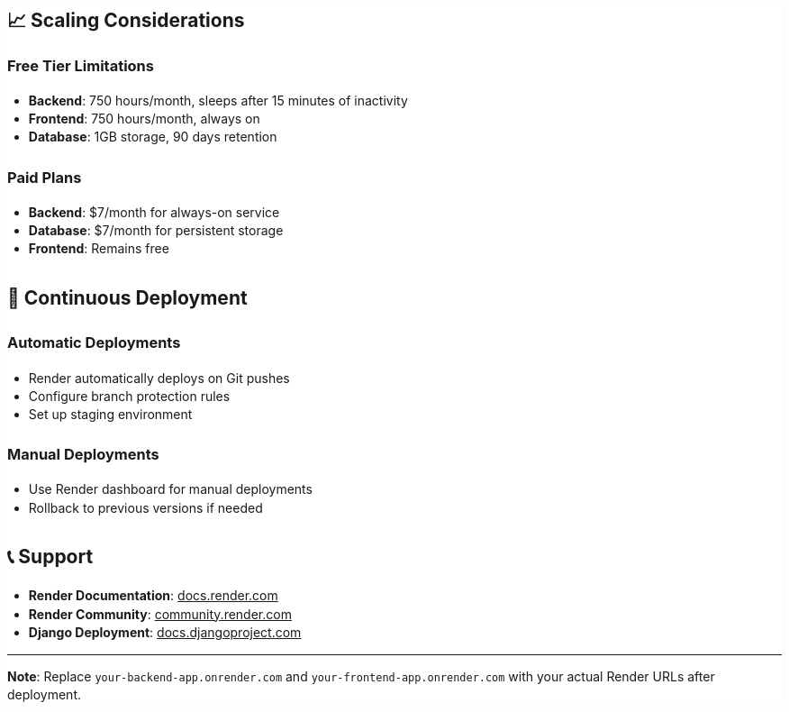 ## 📈 Scaling Considerations

### Free Tier Limitations
- **Backend**: 750 hours/month, sleeps after 15 minutes of inactivity
- **Frontend**: 750 hours/month, always on
- **Database**: 1GB storage, 90 days retention

### Paid Plans
- **Backend**: $7/month for always-on service
- **Database**: $7/month for persistent storage
- **Frontend**: Remains free

## 🔄 Continuous Deployment

### Automatic Deployments
- Render automatically deploys on Git pushes
- Configure branch protection rules
- Set up staging environment

### Manual Deployments
- Use Render dashboard for manual deployments
- Rollback to previous versions if needed

## 📞 Support

- **Render Documentation**: [docs.render.com](https://docs.render.com)
- **Render Community**: [community.render.com](https://community.render.com)
- **Django Deployment**: [docs.djangoproject.com](https://docs.djangoproject.com/en/stable/howto/deployment/)

---

**Note**: Replace `your-backend-app.onrender.com` and `your-frontend-app.onrender.com` with your actual Render URLs after deployment.
